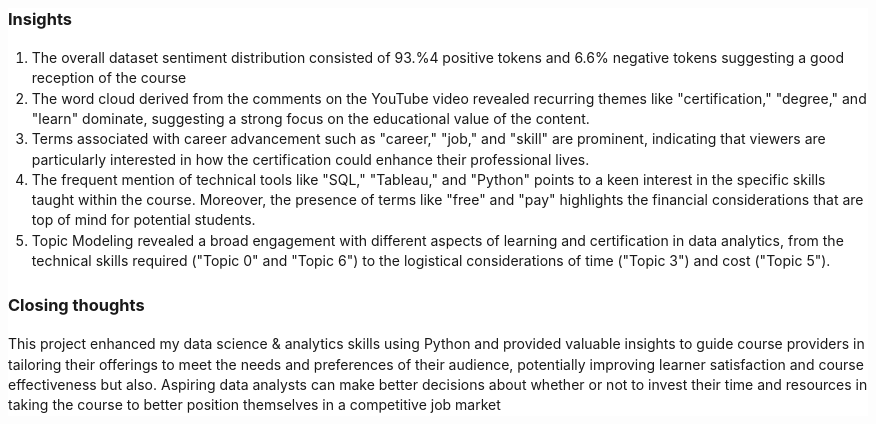 ### Insights
1. The overall dataset sentiment distribution consisted of 93.%4 positive tokens and 6.6% negative tokens suggesting a good reception of the course
2. The word cloud derived from the comments on the YouTube video revealed recurring themes like "certification," "degree," and "learn" dominate, suggesting a strong focus on the educational value of the content. 
3. Terms associated with career advancement such as "career," "job," and "skill" are prominent, indicating that viewers are particularly interested in how the certification could enhance their professional lives. 
4. The frequent mention of technical tools like "SQL," "Tableau," and "Python" points to a keen interest in the specific skills taught within the course. Moreover, the presence of terms like "free" and "pay" highlights the financial considerations that are top of mind for potential students.
5. Topic Modeling revealed a broad engagement with different aspects of learning and certification in data analytics, from the technical skills required ("Topic 0" and "Topic 6") to the logistical considerations of time ("Topic 3") and cost ("Topic 5"). 

### Closing thoughts
This project enhanced my data science & analytics skills using Python and provided valuable insights to guide course providers in tailoring their offerings to meet the needs and preferences of their audience, potentially improving learner satisfaction and course effectiveness but also. Aspiring data analysts can make better decisions about whether or not to invest their time and resources in taking the course to better position themselves in a competitive job market


